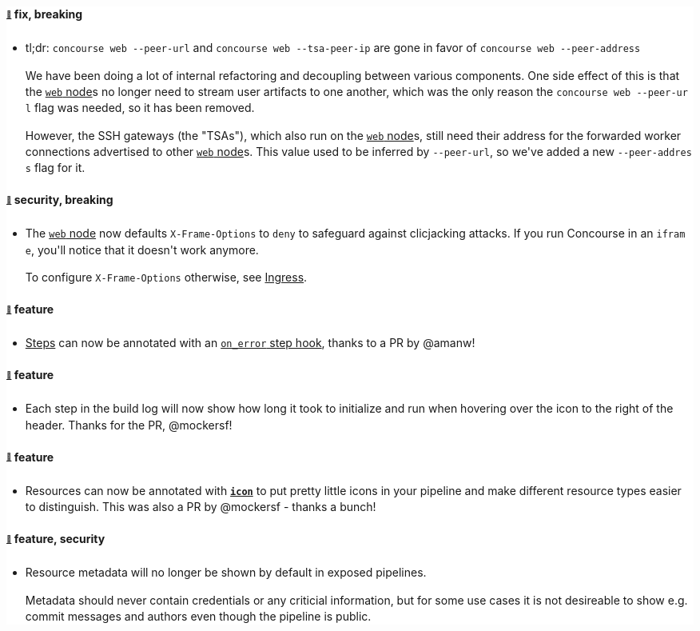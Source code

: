 #### <sub><sup><a name="v510-note-1" href="#v510-note-1">:link:</a></sup></sub> fix, breaking

* tl;dr: `concourse web --peer-url` and `concourse web --tsa-peer-ip` are gone in favor of `concourse web --peer-address`
  
  We have been doing a lot of internal refactoring and decoupling between various components. One side effect of this is that the [`web` node](https://concourse-ci.org/concourse-web.html)s no longer need to stream user artifacts to one another, which was the only reason the `concourse web --peer-url` flag was needed, so it has been removed.
  
  However, the SSH gateways (the "TSAs"), which also run on the [`web` node](https://concourse-ci.org/concourse-web.html)s, still need their address for the forwarded worker connections advertised to other [`web` node](https://concourse-ci.org/concourse-web.html)s. This value used to be inferred by `--peer-url`, so we've added a new `--peer-address` flag for it.
  
  
#### <sub><sup><a name="v510-note-2" href="#v510-note-2">:link:</a></sup></sub> security, breaking

* The [`web` node](https://concourse-ci.org/concourse-web.html) now defaults `X-Frame-Options` to `deny` to safeguard against clicjacking attacks. If you run Concourse in an `iframe`, you'll notice that it doesn't work anymore.
  
  To configure `X-Frame-Options` otherwise, see [Ingress](https://concourse-ci.org/concourse-web.html#web-ingress).
  
  
#### <sub><sup><a name="v510-note-3" href="#v510-note-3">:link:</a></sup></sub> feature

* [Steps](https://concourse-ci.org/steps.html) can now be annotated with an [`on_error` step hook](https://concourse-ci.org/on-error-step-hook.html), thanks to a PR by @amanw!
  
  
#### <sub><sup><a name="v510-note-4" href="#v510-note-4">:link:</a></sup></sub> feature

* Each step in the build log will now show how long it took to initialize and run when hovering over the icon to the right of the header. Thanks for the PR, @mockersf!
  
  
#### <sub><sup><a name="v510-note-5" href="#v510-note-5">:link:</a></sup></sub> feature

* Resources can now be annotated with [**`icon`**](https://concourse-ci.org/resources.html#resource-icon) to put pretty little icons in your pipeline and make different resource types easier to distinguish. This was also a PR by @mockersf - thanks a bunch!
  
  
#### <sub><sup><a name="v510-note-6" href="#v510-note-6">:link:</a></sup></sub> feature, security

* Resource metadata will no longer be shown by default in exposed pipelines.
  
  Metadata should never contain credentials or any criticial information, but for some use cases it is not desireable to show e.g. commit messages and authors even though the pipeline is public.
  